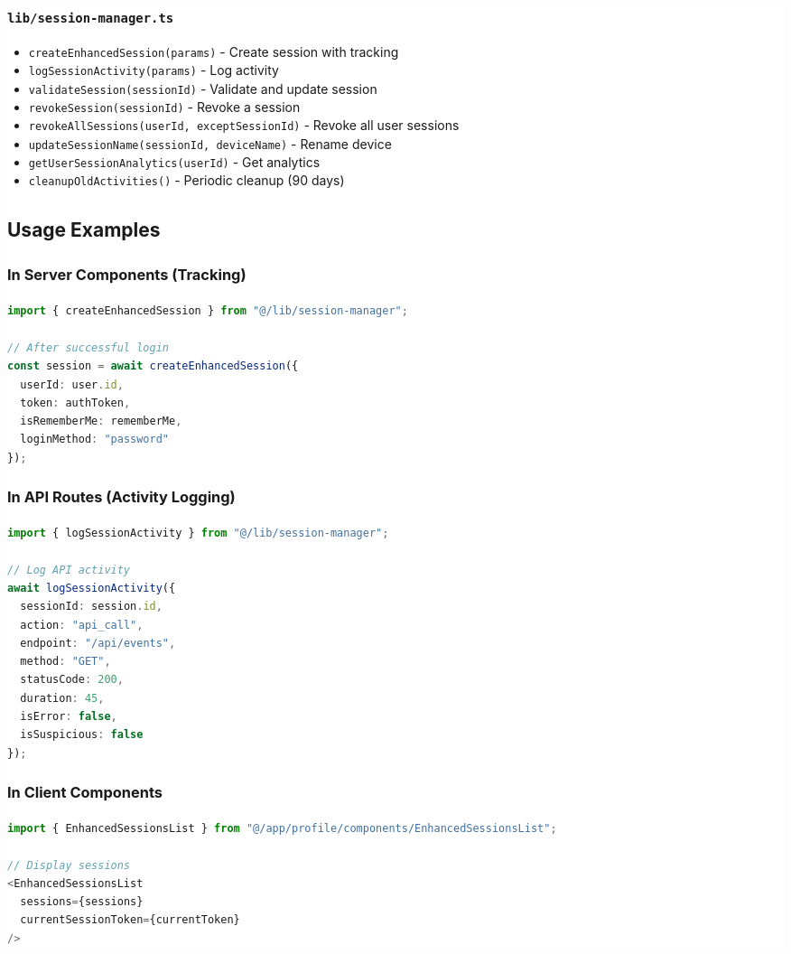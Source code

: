 ### `lib/session-manager.ts`
- `createEnhancedSession(params)` - Create session with tracking
- `logSessionActivity(params)` - Log activity
- `validateSession(sessionId)` - Validate and update session
- `revokeSession(sessionId)` - Revoke a session
- `revokeAllSessions(userId, exceptSessionId)` - Revoke all user sessions
- `updateSessionName(sessionId, deviceName)` - Rename device
- `getUserSessionAnalytics(userId)` - Get analytics
- `cleanupOldActivities()` - Periodic cleanup (90 days)

## Usage Examples

### In Server Components (Tracking)
```typescript
import { createEnhancedSession } from "@/lib/session-manager";

// After successful login
const session = await createEnhancedSession({
  userId: user.id,
  token: authToken,
  isRememberMe: rememberMe,
  loginMethod: "password"
});
```

### In API Routes (Activity Logging)
```typescript
import { logSessionActivity } from "@/lib/session-manager";

// Log API activity
await logSessionActivity({
  sessionId: session.id,
  action: "api_call",
  endpoint: "/api/events",
  method: "GET",
  statusCode: 200,
  duration: 45,
  isError: false,
  isSuspicious: false
});
```

### In Client Components
```typescript
import { EnhancedSessionsList } from "@/app/profile/components/EnhancedSessionsList";

// Display sessions
<EnhancedSessionsList 
  sessions={sessions}
  currentSessionToken={currentToken}
/>
```
